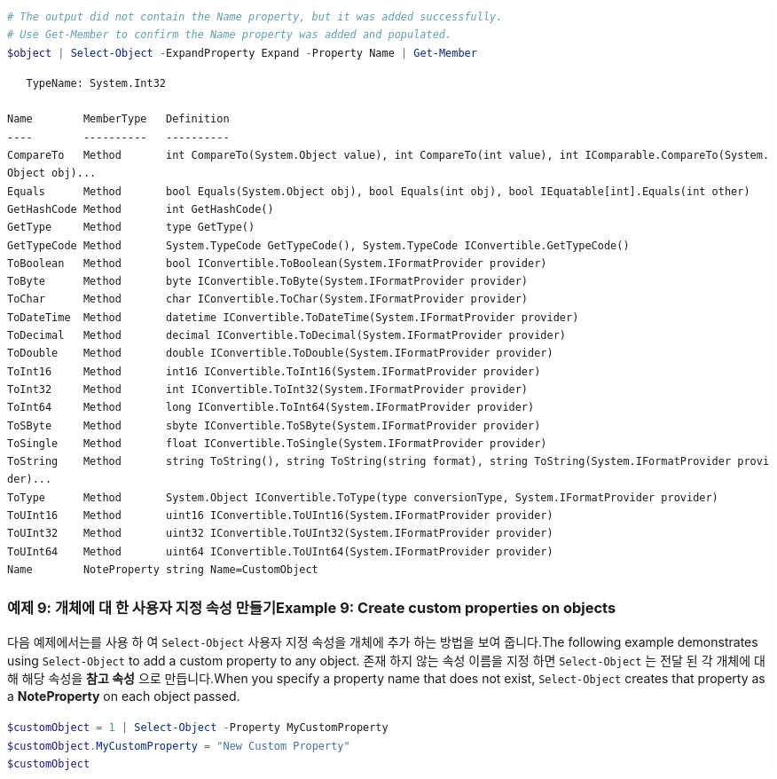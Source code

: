 ```powershell
# The output did not contain the Name property, but it was added successfully.
# Use Get-Member to confirm the Name property was added and populated.
$object | Select-Object -ExpandProperty Expand -Property Name | Get-Member
```

```Output
   TypeName: System.Int32

Name        MemberType   Definition
----        ----------   ----------
CompareTo   Method       int CompareTo(System.Object value), int CompareTo(int value), int IComparable.CompareTo(System.Object obj)...
Equals      Method       bool Equals(System.Object obj), bool Equals(int obj), bool IEquatable[int].Equals(int other)
GetHashCode Method       int GetHashCode()
GetType     Method       type GetType()
GetTypeCode Method       System.TypeCode GetTypeCode(), System.TypeCode IConvertible.GetTypeCode()
ToBoolean   Method       bool IConvertible.ToBoolean(System.IFormatProvider provider)
ToByte      Method       byte IConvertible.ToByte(System.IFormatProvider provider)
ToChar      Method       char IConvertible.ToChar(System.IFormatProvider provider)
ToDateTime  Method       datetime IConvertible.ToDateTime(System.IFormatProvider provider)
ToDecimal   Method       decimal IConvertible.ToDecimal(System.IFormatProvider provider)
ToDouble    Method       double IConvertible.ToDouble(System.IFormatProvider provider)
ToInt16     Method       int16 IConvertible.ToInt16(System.IFormatProvider provider)
ToInt32     Method       int IConvertible.ToInt32(System.IFormatProvider provider)
ToInt64     Method       long IConvertible.ToInt64(System.IFormatProvider provider)
ToSByte     Method       sbyte IConvertible.ToSByte(System.IFormatProvider provider)
ToSingle    Method       float IConvertible.ToSingle(System.IFormatProvider provider)
ToString    Method       string ToString(), string ToString(string format), string ToString(System.IFormatProvider provider)...
ToType      Method       System.Object IConvertible.ToType(type conversionType, System.IFormatProvider provider)
ToUInt16    Method       uint16 IConvertible.ToUInt16(System.IFormatProvider provider)
ToUInt32    Method       uint32 IConvertible.ToUInt32(System.IFormatProvider provider)
ToUInt64    Method       uint64 IConvertible.ToUInt64(System.IFormatProvider provider)
Name        NoteProperty string Name=CustomObject
```

### <span data-ttu-id="17e7a-162">예제 9: 개체에 대 한 사용자 지정 속성 만들기</span><span class="sxs-lookup"><span data-stu-id="17e7a-162">Example 9: Create custom properties on objects</span></span>

<span data-ttu-id="17e7a-163">다음 예제에서는를 사용 하 여 `Select-Object` 사용자 지정 속성을 개체에 추가 하는 방법을 보여 줍니다.</span><span class="sxs-lookup"><span data-stu-id="17e7a-163">The following example demonstrates using `Select-Object` to add a custom property to any object.</span></span>
<span data-ttu-id="17e7a-164">존재 하지 않는 속성 이름을 지정 하면 `Select-Object` 는 전달 된 각 개체에 대해 해당 속성을 **참고 속성** 으로 만듭니다.</span><span class="sxs-lookup"><span data-stu-id="17e7a-164">When you specify a property name that does not exist, `Select-Object` creates that property as a **NoteProperty** on each object passed.</span></span>

```powershell
$customObject = 1 | Select-Object -Property MyCustomProperty
$customObject.MyCustomProperty = "New Custom Property"
$customObject
```
